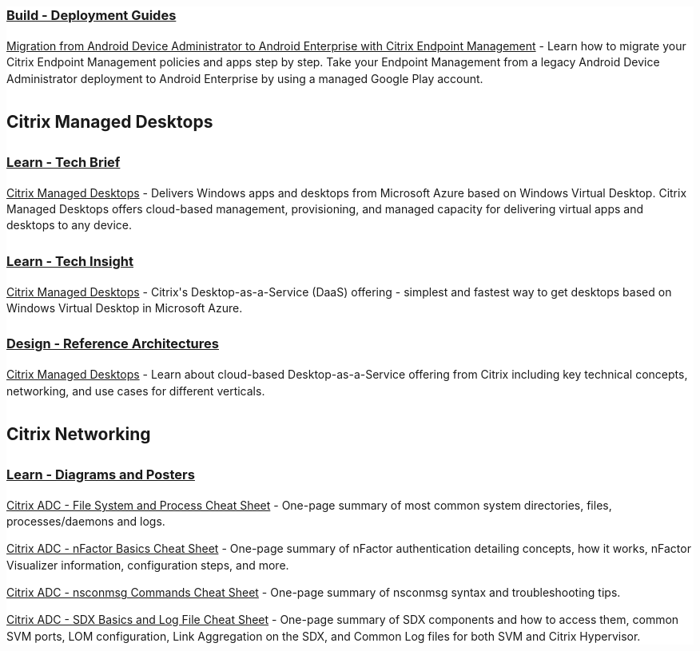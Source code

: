 ### [Build - Deployment Guides](/en-us/tech-zone/build/deployment-guides.html)

[Migration from Android Device Administrator to Android Enterprise with Citrix Endpoint Management](/en-us/tech-zone/build/deployment-guides/android-device-administrator-to-android-enterprise.html) - Learn how to migrate your Citrix Endpoint Management policies and apps step by step. Take your Endpoint Management from a legacy Android Device Administrator deployment to Android Enterprise by using a managed Google Play account.

## Citrix Managed Desktops

### [Learn - Tech Brief](/en-us/tech-zone/learn/tech-briefs.html)

[Citrix Managed Desktops](/en-us/tech-zone/learn/tech-briefs/citrix-managed-desktops.html) - Delivers Windows apps and desktops from Microsoft Azure based on Windows Virtual Desktop. Citrix Managed Desktops offers cloud-based management, provisioning, and managed capacity for delivering virtual apps and desktops to any device.

### [Learn - Tech Insight](/en-us/tech-zone/learn/tech-insights.html)

[Citrix Managed Desktops](/en-us/tech-zone/learn/tech-insights/citrix-managed-desktops.html) - Citrix's Desktop-as-a-Service (DaaS) offering - simplest and fastest way to get desktops based on Windows Virtual Desktop in Microsoft Azure.

### [Design - Reference Architectures](/en-us/tech-zone/design/reference-architectures.html)

[Citrix Managed Desktops](/en-us/tech-zone/design/reference-architectures/citrix-managed-desktops.html) - Learn about cloud-based Desktop-as-a-Service offering from Citrix including key technical concepts, networking, and use cases for different verticals.

## Citrix Networking

### [Learn - Diagrams and Posters](/en-us/tech-zone/learn/diagrams-posters.html)

[Citrix ADC - File System and Process Cheat Sheet](/en-us/tech-zone/learn/diagrams-posters/cheat-sheet-adc-file-system-process.html) - One-page summary of most common system directories, files, processes/daemons and logs.

[Citrix ADC - nFactor Basics Cheat Sheet](/en-us/tech-zone/learn/diagrams-posters/cheat-sheet-adc-nfactor.html) - One-page summary of nFactor authentication detailing concepts, how it works, nFactor Visualizer information, configuration steps, and more.

[Citrix ADC - nsconmsg Commands Cheat Sheet](/en-us/tech-zone/learn/diagrams-posters/cheat-sheet-adc-nsconmsg.html) - One-page summary of nsconmsg syntax and troubleshooting tips.

[Citrix ADC - SDX Basics and Log File Cheat Sheet](/en-us/tech-zone/learn/diagrams-posters/cheat-sheet-adc-sdx-basics.html) - One-page summary of SDX components and how to access them, common SVM ports, LOM configuration, Link Aggregation on the SDX, and Common Log files for both SVM and Citrix Hypervisor.
